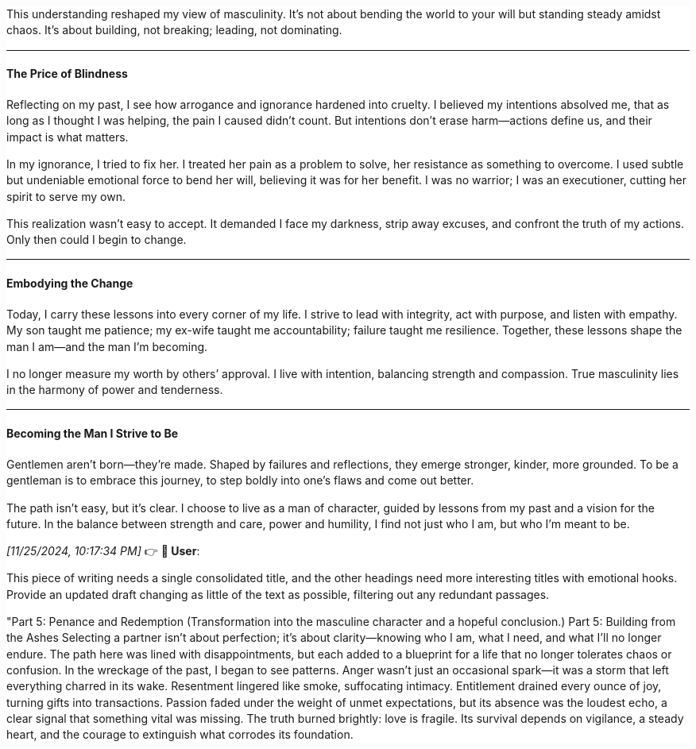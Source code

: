 This understanding reshaped my view of masculinity. It’s not about bending the world to your will but standing steady amidst chaos. It’s about building, not breaking; leading, not dominating.

---

#### The Price of Blindness
Reflecting on my past, I see how arrogance and ignorance hardened into cruelty. I believed my intentions absolved me, that as long as I thought I was helping, the pain I caused didn’t count. But intentions don’t erase harm—actions define us, and their impact is what matters.  

In my ignorance, I tried to fix her. I treated her pain as a problem to solve, her resistance as something to overcome. I used subtle but undeniable emotional force to bend her will, believing it was for her benefit. I was no warrior; I was an executioner, cutting her spirit to serve my own.

This realization wasn’t easy to accept. It demanded I face my darkness, strip away excuses, and confront the truth of my actions. Only then could I begin to change.

---

#### Embodying the Change
Today, I carry these lessons into every corner of my life. I strive to lead with integrity, act with purpose, and listen with empathy. My son taught me patience; my ex-wife taught me accountability; failure taught me resilience. Together, these lessons shape the man I am—and the man I’m becoming.  

I no longer measure my worth by others’ approval. I live with intention, balancing strength and compassion. True masculinity lies in the harmony of power and tenderness.

---

#### Becoming the Man I Strive to Be
Gentlemen aren’t born—they’re made. Shaped by failures and reflections, they emerge stronger, kinder, more grounded. To be a gentleman is to embrace this journey, to step boldly into one’s flaws and come out better.  

The path isn’t easy, but it’s clear. I choose to live as a man of character, guided by lessons from my past and a vision for the future. In the balance between strength and care, power and humility, I find not just who I am, but who I’m meant to be.<br>

<i>[11/25/2024, 10:17:34 PM]</i> 👉 <b>👤 User</b>: 

This piece of writing needs a single consolidated title, and the other headings need more interesting titles with emotional hooks. Provide an updated draft changing as little of the text as possible, filtering out any redundant passages.

"Part 5: Penance and Redemption
(Transformation into the masculine character and a hopeful conclusion.)
Part 5: Building from the Ashes
Selecting a partner isn’t about perfection; it’s about clarity—knowing who I am, what I need, and what I’ll no longer endure. The path here was lined with disappointments, but each added to a blueprint for a life that no longer tolerates chaos or confusion.
In the wreckage of the past, I began to see patterns. Anger wasn’t just an occasional spark—it was a storm that left everything charred in its wake. Resentment lingered like smoke, suffocating intimacy. Entitlement drained every ounce of joy, turning gifts into transactions. Passion faded under the weight of unmet expectations, but its absence was the loudest echo, a clear signal that something vital was missing.
The truth burned brightly: love is fragile. Its survival depends on vigilance, a steady heart, and the courage to extinguish what corrodes its foundation.
